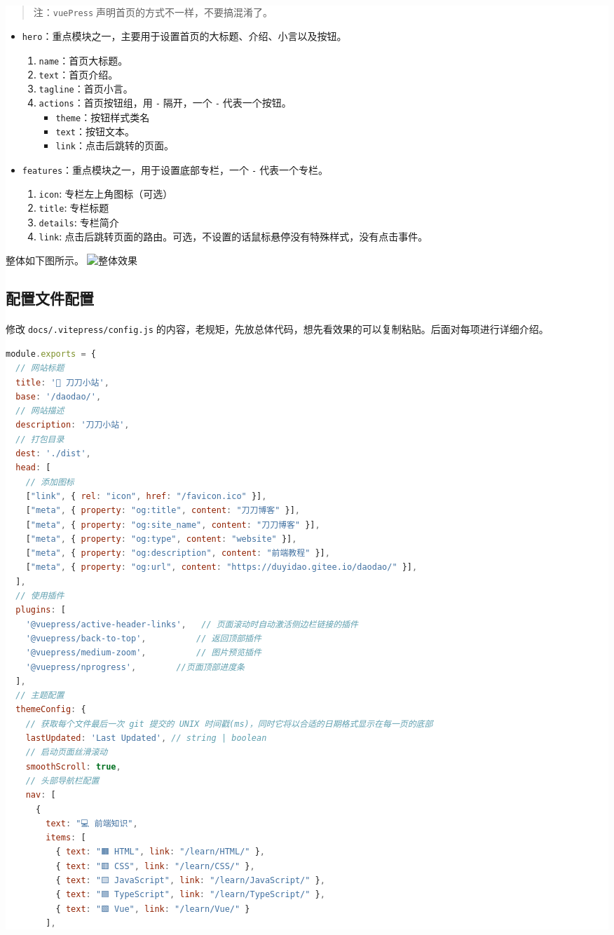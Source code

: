   > 注：`vuePress` 声明首页的方式不一样，不要搞混淆了。
- `hero`：重点模块之一，主要用于设置首页的大标题、介绍、小言以及按钮。
  
  1. `name`：首页大标题。
  2. `text`：首页介绍。
  3. `tagline`：首页小言。
  4. `actions`：首页按钮组，用 `-` 隔开，一个 `-` 代表一个按钮。
     - `theme`：按钮样式类名
     - `text`：按钮文本。
     - `link`：点击后跳转的页面。
- `features`：重点模块之一，用于设置底部专栏，一个 `-` 代表一个专栏。
  1. `icon`: 专栏左上角图标（可选）
  2. `title`: 专栏标题
  3. `details`: 专栏简介
  4. `link`: 点击后跳转页面的路由。可选，不设置的话鼠标悬停没有特殊样式，没有点击事件。

整体如下图所示。
![整体效果](https://s1.ax1x.com/2023/02/01/pSBKRVe.png)

## 配置文件配置
修改 `docs/.vitepress/config.js` 的内容，老规矩，先放总体代码，想先看效果的可以复制粘贴。后面对每项进行详细介绍。
```js
module.exports = {
  // 网站标题
  title: '🔪 刀刀小站',
  base: '/daodao/',
  // 网站描述
  description: '刀刀小站',
  // 打包目录
  dest: './dist',
  head: [
    // 添加图标
    ["link", { rel: "icon", href: "/favicon.ico" }],
    ["meta", { property: "og:title", content: "刀刀博客" }],
    ["meta", { property: "og:site_name", content: "刀刀博客" }],
    ["meta", { property: "og:type", content: "website" }],
    ["meta", { property: "og:description", content: "前端教程" }],
    ["meta", { property: "og:url", content: "https://duyidao.gitee.io/daodao/" }],
  ],
  // 使用插件
  plugins: [
    '@vuepress/active-header-links',   // 页面滚动时自动激活侧边栏链接的插件
    '@vuepress/back-to-top',          // 返回顶部插件
    '@vuepress/medium-zoom',          // 图片预览插件
    '@vuepress/nprogress',        //页面顶部进度条
  ],
  // 主题配置
  themeConfig: {
    // 获取每个文件最后一次 git 提交的 UNIX 时间戳(ms)，同时它将以合适的日期格式显示在每一页的底部
    lastUpdated: 'Last Updated', // string | boolean
    // 启动页面丝滑滚动
    smoothScroll: true,
    // 头部导航栏配置
    nav: [
      {
        text: "💻 前端知识",
        items: [
          { text: "🟧 HTML", link: "/learn/HTML/" },
          { text: "🟥 CSS", link: "/learn/CSS/" },
          { text: "🟨 JavaScript", link: "/learn/JavaScript/" },
          { text: "🟦 TypeScript", link: "/learn/TypeScript/" },
          { text: "🟩 Vue", link: "/learn/Vue/" }
        ],
```